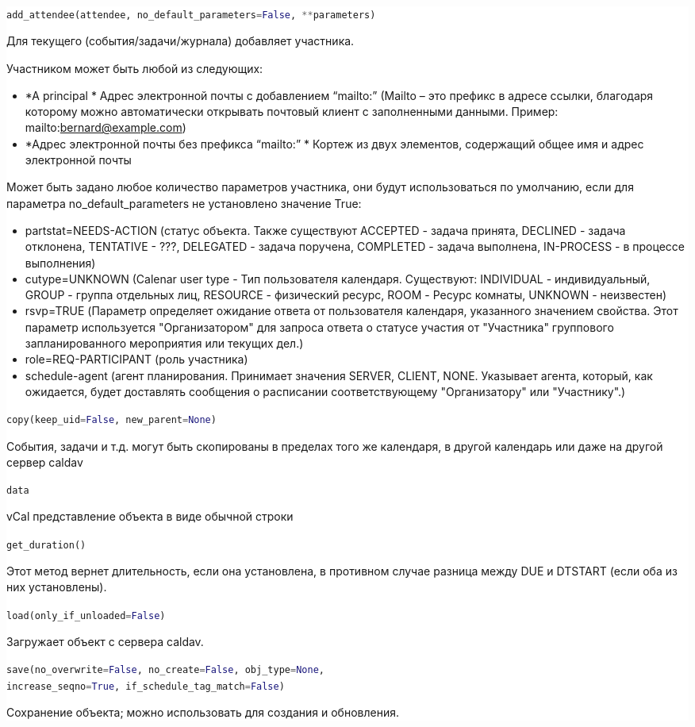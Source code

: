 ```python
add_attendee(attendee, no_default_parameters=False, **parameters)
```
Для текущего (события/задачи/журнала) добавляет участника.

Участником может быть любой из следующих: 
* *A principal * Адрес электронной почты с добавлением “mailto:” (Mailto – это префикс в адресе ссылки, благодаря которому можно автоматически открывать почтовый клиент с заполненными данными. Пример: mailto:bernard@example.com)
* *Адрес электронной почты без префикса “mailto:” * Кортеж из двух элементов, содержащий общее имя и адрес электронной почты

Может быть задано любое количество параметров участника, они будут использоваться по умолчанию, если для параметра no_default_parameters не установлено значение True:

* partstat=NEEDS-ACTION (статус объекта. Также существуют ACCEPTED - задача принята, DECLINED - задача отклонена, TENTATIVE - ???, DELEGATED - задача поручена, COMPLETED - задача выполнена, IN-PROCESS - в процессе выполнения)
* cutype=UNKNOWN (Calenar user type - Тип пользователя календаря. Существуют: INDIVIDUAL - индивидуальный, GROUP - группа отдельных лиц, RESOURCE - физический ресурс, ROOM - Ресурс комнаты, UNKNOWN - неизвестен)
* rsvp=TRUE (Параметр определяет ожидание ответа от пользователя календаря, указанного значением свойства. Этот параметр используется "Организатором" для запроса ответа о статусе участия от "Участника" группового запланированного мероприятия или текущих дел.)
* role=REQ-PARTICIPANT (роль участника)
* schedule-agent (агент планирования. Принимает значения SERVER, CLIENT, NONE. Указывает агента, который, как ожидается, будет доставлять сообщения о расписании соответствующему "Организатору" или "Участнику".)

```python
copy(keep_uid=False, new_parent=None)
```
События, задачи и т.д. могут быть скопированы в пределах того же календаря, в другой календарь или даже на другой сервер caldav

```python
data
```
vCal представление объекта в виде обычной строки

```python
get_duration()
```
Этот метод вернет длительность, если она установлена, в противном случае разница между DUE и DTSTART (если оба
из них установлены).

```python
load(only_if_unloaded=False)
```
Загружает объект с сервера caldav.

```python
save(no_overwrite=False, no_create=False, obj_type=None, 
increase_seqno=True, if_schedule_tag_match=False)
```
Сохранение объекта; можно использовать для создания и обновления.
